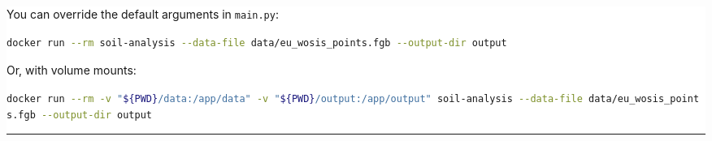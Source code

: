 You can override the default arguments in `main.py`:

```sh
docker run --rm soil-analysis --data-file data/eu_wosis_points.fgb --output-dir output
```

Or, with volume mounts:

```sh
docker run --rm -v "${PWD}/data:/app/data" -v "${PWD}/output:/app/output" soil-analysis --data-file data/eu_wosis_points.fgb --output-dir output
```

---